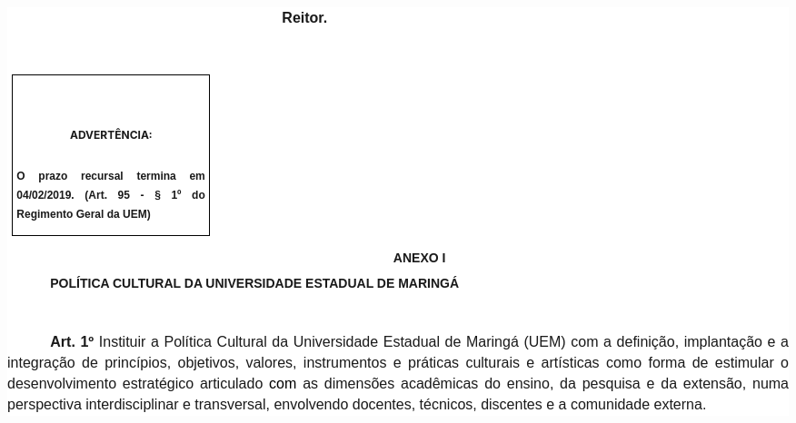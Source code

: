 <p class=MsoNormal style='text-align:justify;text-indent:8.0cm;tab-stops:8.0cm 276.45pt'><b
style='mso-bidi-font-weight:normal'><span style='font-size:12.0pt;font-family:
"Arial","sans-serif";mso-bidi-font-family:"Times New Roman";mso-no-proof:yes'>Reitor.<o:p></o:p></span></b></p>

<p class=MsoNormal style='text-align:justify;text-indent:8.0cm;tab-stops:8.0cm 276.45pt'><b
style='mso-bidi-font-weight:normal'><span style='font-size:12.0pt;font-family:
"Arial","sans-serif";mso-bidi-font-family:"Times New Roman";mso-no-proof:yes'><o:p>&nbsp;</o:p></span></b></p>

<table class=MsoNormalTable border=1 cellspacing=0 cellpadding=0
 style='margin-left:3.5pt;border-collapse:collapse;border:none;mso-border-alt:
 solid windowtext .5pt;mso-yfti-tbllook:1184;mso-padding-alt:0cm 3.5pt 0cm 3.5pt;
 mso-border-insideh:.5pt solid windowtext;mso-border-insidev:.5pt solid windowtext'>
 <tr style='mso-yfti-irow:0;mso-yfti-firstrow:yes;mso-yfti-lastrow:yes'>
  <td width=207 valign=top style='width:155.6pt;border:solid windowtext 1.0pt;
  mso-border-alt:solid windowtext .5pt;padding:0cm 3.5pt 0cm 3.5pt'>
  <h1 align=center style='text-align:center'><span style='font-size:9.0pt;
  mso-bidi-font-size:10.0pt;mso-bidi-font-weight:normal;mso-no-proof:yes'>ADVERTÊNCIA:</span><span
  style='font-size:9.0pt;mso-bidi-font-size:10.0pt;mso-no-proof:yes'><o:p></o:p></span></h1>
  <p class=MsoNormal style='text-align:justify;line-height:150%'><b
  style='mso-bidi-font-weight:normal'><span style='font-size:9.0pt;mso-bidi-font-size:
  10.0pt;line-height:150%;font-family:"Arial","sans-serif";mso-bidi-font-family:
  "Times New Roman";mso-no-proof:yes'>O prazo recursal termina em 04/02/2019.
  (Art. 95 - § 1º do Regimento Geral da UEM)</span></b><span style='font-size:
  9.0pt;mso-bidi-font-size:10.0pt;line-height:150%;font-family:"Arial","sans-serif";
  mso-bidi-font-family:"Times New Roman";mso-no-proof:yes'><o:p></o:p></span></p>
  </td>
 </tr>
</table>

<p align=center style='margin-top:6.0pt;margin-right:0cm;margin-bottom:6.0pt;
margin-left:0cm;text-align:center;text-indent:35.45pt'><b style='mso-bidi-font-weight:
normal'><span style='mso-bidi-font-size:12.0pt;font-family:"Arial","sans-serif"'>ANEXO
I<o:p></o:p></span></b></p>

<p style='margin-top:6.0pt;margin-right:0cm;margin-bottom:6.0pt;margin-left:
0cm;text-align:justify;text-indent:35.45pt'><b style='mso-bidi-font-weight:
normal'><span style='mso-bidi-font-size:12.0pt;font-family:"Arial","sans-serif"'>POLÍTICA
CULTURAL DA UNIVERSIDADE ESTADUAL DE MARINGÁ<o:p></o:p></span></b></p>

<p style='margin-top:6.0pt;margin-right:0cm;margin-bottom:6.0pt;margin-left:
0cm;text-align:justify;text-indent:35.45pt'><b style='mso-bidi-font-weight:
normal'><span style='mso-bidi-font-size:12.0pt;font-family:"Arial","sans-serif"'><span
style='mso-spacerun:yes'> </span><o:p></o:p></span></b></p>

<p class=MsoNormal style='text-align:justify;text-indent:35.45pt'><b
style='mso-bidi-font-weight:normal'><span style='font-size:12.0pt;font-family:
"Arial","sans-serif"'>Art. 1º</span></b><span style='font-size:12.0pt;
font-family:"Arial","sans-serif"'> Instituir a Política Cultural da
Universidade Estadual de Maringá (UEM) com a definição, implantação e a
integração de princípios, objetivos, valores, instrumentos e práticas culturais
e artísticas como forma de estimular o desenvolvimento estratégico articulado <span
style='color:black'>com </span>as dimensões acadêmicas do ensino, da pesquisa e
da extensão, numa perspectiva interdisciplinar e transversal, envolvendo
docentes, técnicos, discentes e a comunidade externa.<o:p></o:p></span></p>
